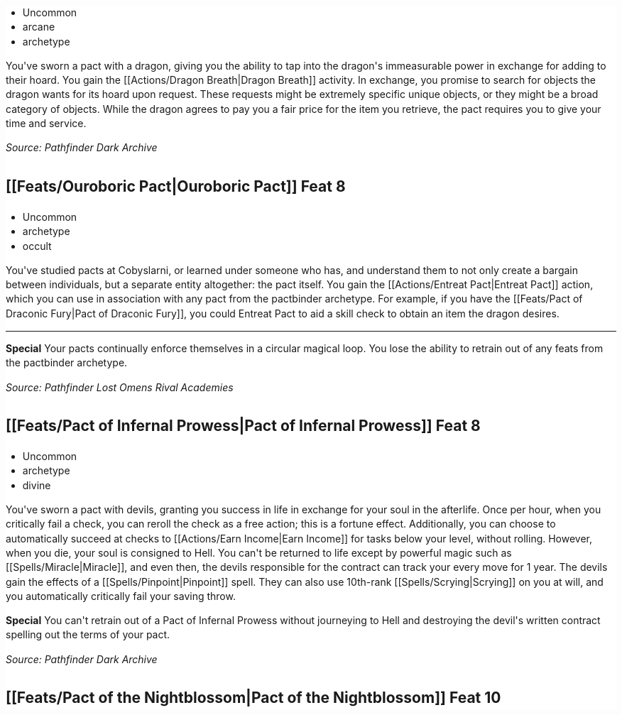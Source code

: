 *   Uncommon
*   arcane
*   archetype

You've sworn a pact with a dragon, giving you the ability to tap into the dragon's immeasurable power in exchange for adding to their hoard. You gain the [[Actions/Dragon Breath|Dragon Breath]] activity. In exchange, you promise to search for objects the dragon wants for its hoard upon request. These requests might be extremely specific unique objects, or they might be a broad category of objects. While the dragon agrees to pay you a fair price for the item you retrieve, the pact requires you to give your time and service.

_Source: Pathfinder Dark Archive_

## [[Feats/Ouroboric Pact|Ouroboric Pact]] Feat 8

*   Uncommon
*   archetype
*   occult

You've studied pacts at Cobyslarni, or learned under someone who has, and understand them to not only create a bargain between individuals, but a separate entity altogether: the pact itself. You gain the [[Actions/Entreat Pact|Entreat Pact]] action, which you can use in association with any pact from the pactbinder archetype. For example, if you have the [[Feats/Pact of Draconic Fury|Pact of Draconic Fury]], you could Entreat Pact to aid a skill check to obtain an item the dragon desires.

* * *

**Special** Your pacts continually enforce themselves in a circular magical loop. You lose the ability to retrain out of any feats from the pactbinder archetype.

_Source: Pathfinder Lost Omens Rival Academies_

## [[Feats/Pact of Infernal Prowess|Pact of Infernal Prowess]] Feat 8

*   Uncommon
*   archetype
*   divine

You've sworn a pact with devils, granting you success in life in exchange for your soul in the afterlife. Once per hour, when you critically fail a check, you can reroll the check as a free action; this is a fortune effect. Additionally, you can choose to automatically succeed at checks to [[Actions/Earn Income|Earn Income]] for tasks below your level, without rolling. However, when you die, your soul is consigned to Hell. You can't be returned to life except by powerful magic such as [[Spells/Miracle|Miracle]], and even then, the devils responsible for the contract can track your every move for 1 year. The devils gain the effects of a [[Spells/Pinpoint|Pinpoint]] spell. They can also use 10th-rank [[Spells/Scrying|Scrying]] on you at will, and you automatically critically fail your saving throw.

**Special** You can't retrain out of a Pact of Infernal Prowess without journeying to Hell and destroying the devil's written contract spelling out the terms of your pact.

_Source: Pathfinder Dark Archive_

## [[Feats/Pact of the Nightblossom|Pact of the Nightblossom]] Feat 10
